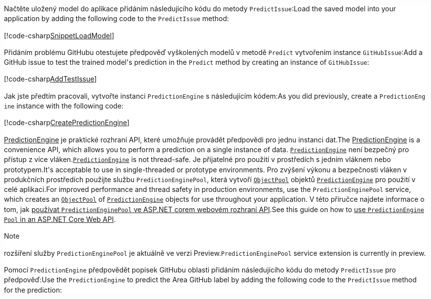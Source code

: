 <span data-ttu-id="0713c-271">Načtěte uložený model do aplikace přidáním následujícího kódu do metody `PredictIssue`:</span><span class="sxs-lookup"><span data-stu-id="0713c-271">Load the saved model into your application by adding the following code to the `PredictIssue` method:</span></span>

[!code-csharp[SnippetLoadModel](~/samples/snippets/machine-learning/GitHubIssueClassification/csharp/Program.cs#SnippetLoadModel)]

<span data-ttu-id="0713c-272">Přidáním problému GitHubu otestujete předpověď vyškolených modelů v metodě `Predict` vytvořením instance `GitHubIssue`:</span><span class="sxs-lookup"><span data-stu-id="0713c-272">Add a GitHub issue to test the trained model's prediction in the `Predict` method by creating an instance of `GitHubIssue`:</span></span>

[!code-csharp[AddTestIssue](~/samples/snippets/machine-learning/GitHubIssueClassification/csharp/Program.cs#AddTestIssue)]

<span data-ttu-id="0713c-273">Jak jste předtím pracovali, vytvořte instanci `PredictionEngine` s následujícím kódem:</span><span class="sxs-lookup"><span data-stu-id="0713c-273">As you did previously, create a `PredictionEngine` instance with the following code:</span></span>

[!code-csharp[CreatePredictionEngine](~/samples/snippets/machine-learning/GitHubIssueClassification/csharp/Program.cs#CreatePredictionEngine)]

<span data-ttu-id="0713c-274">[PredictionEngine](xref:Microsoft.ML.PredictionEngine%602) je praktické rozhraní API, které umožňuje provádět předpovědi pro jednu instanci dat.</span><span class="sxs-lookup"><span data-stu-id="0713c-274">The [PredictionEngine](xref:Microsoft.ML.PredictionEngine%602) is a convenience API, which allows you to perform a prediction on a single instance of data.</span></span> <span data-ttu-id="0713c-275">[`PredictionEngine`](xref:Microsoft.ML.PredictionEngine%602) není bezpečný pro přístup z více vláken.</span><span class="sxs-lookup"><span data-stu-id="0713c-275">[`PredictionEngine`](xref:Microsoft.ML.PredictionEngine%602) is not thread-safe.</span></span> <span data-ttu-id="0713c-276">Je přijatelné pro použití v prostředích s jedním vláknem nebo prototypem.</span><span class="sxs-lookup"><span data-stu-id="0713c-276">It's acceptable to use in single-threaded or prototype environments.</span></span> <span data-ttu-id="0713c-277">Pro zvýšení výkonu a bezpečnosti vláken v produkčních prostředích použijte službu `PredictionEnginePool`, která vytvoří [`ObjectPool`](xref:Microsoft.Extensions.ObjectPool.ObjectPool%601) objektů [`PredictionEngine`](xref:Microsoft.ML.PredictionEngine%602) pro použití v celé aplikaci.</span><span class="sxs-lookup"><span data-stu-id="0713c-277">For improved performance and thread safety in production environments, use the `PredictionEnginePool` service, which creates an [`ObjectPool`](xref:Microsoft.Extensions.ObjectPool.ObjectPool%601) of [`PredictionEngine`](xref:Microsoft.ML.PredictionEngine%602) objects for use throughout your application.</span></span> <span data-ttu-id="0713c-278">V této příručce najdete informace o tom, jak [používat `PredictionEnginePool` ve ASP.NET corem webovém rozhraní API](../how-to-guides/serve-model-web-api-ml-net.md#register-predictionenginepool-for-use-in-the-application).</span><span class="sxs-lookup"><span data-stu-id="0713c-278">See this guide on how to [use `PredictionEnginePool` in an ASP.NET Core Web API](../how-to-guides/serve-model-web-api-ml-net.md#register-predictionenginepool-for-use-in-the-application).</span></span>

> [!NOTE]
> <span data-ttu-id="0713c-279">rozšíření služby `PredictionEnginePool` je aktuálně ve verzi Preview.</span><span class="sxs-lookup"><span data-stu-id="0713c-279">`PredictionEnginePool` service extension is currently in preview.</span></span>

<span data-ttu-id="0713c-280">Pomocí `PredictionEngine` předpovědět popisek GitHubu oblasti přidáním následujícího kódu do metody `PredictIssue` pro předpověď:</span><span class="sxs-lookup"><span data-stu-id="0713c-280">Use the `PredictionEngine` to predict the Area GitHub label by adding the following code to the `PredictIssue` method for the prediction:</span></span>

